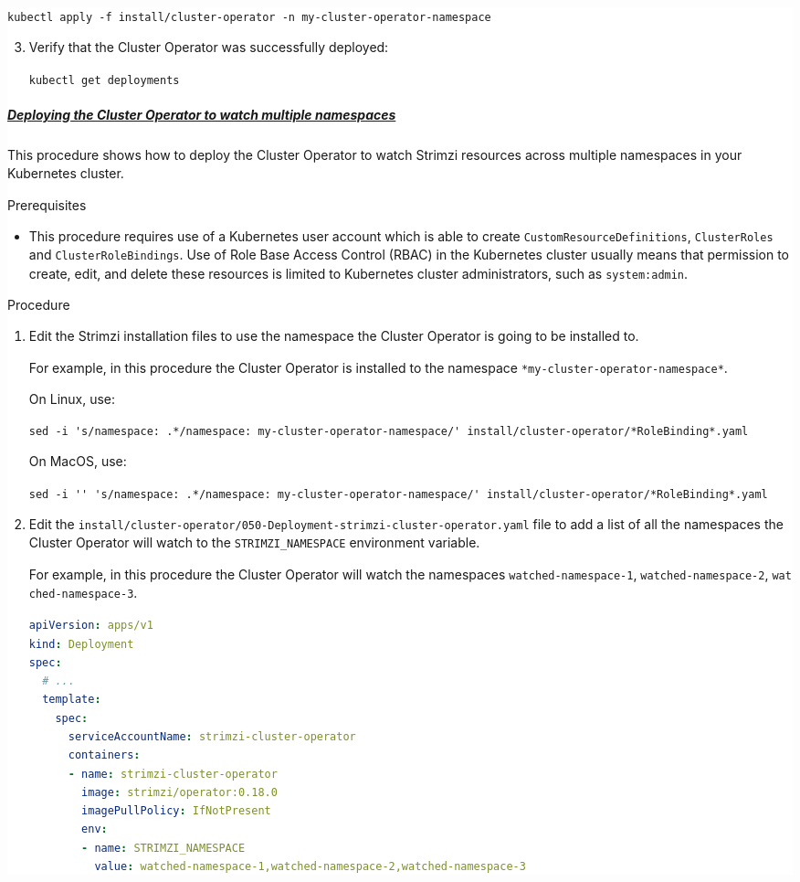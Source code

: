    ```shell
   kubectl apply -f install/cluster-operator -n my-cluster-operator-namespace
   ```

3. Verify that the Cluster Operator was successfully deployed:

   ```shell
   kubectl get deployments
   ```

##### [Deploying the Cluster Operator to watch multiple namespaces](https://strimzi.io/docs/operators/0.18.0/using.html#deploying-cluster-operator-to-watch-multiple-namespaces-str)

This procedure shows how to deploy the Cluster Operator to watch Strimzi resources across multiple namespaces in your Kubernetes cluster.

Prerequisites

- This procedure requires use of a Kubernetes user account which is able to create `CustomResourceDefinitions`, `ClusterRoles` and `ClusterRoleBindings`. Use of Role Base Access Control (RBAC) in the Kubernetes cluster usually means that permission to create, edit, and delete these resources is limited to Kubernetes cluster administrators, such as `system:admin`.

Procedure

1. Edit the Strimzi installation files to use the namespace the Cluster Operator is going to be installed to.

   For example, in this procedure the Cluster Operator is installed to the namespace `*my-cluster-operator-namespace*`.

   On Linux, use:

   ```none
   sed -i 's/namespace: .*/namespace: my-cluster-operator-namespace/' install/cluster-operator/*RoleBinding*.yaml
   ```

   On MacOS, use:

   ```none
   sed -i '' 's/namespace: .*/namespace: my-cluster-operator-namespace/' install/cluster-operator/*RoleBinding*.yaml
   ```

2. Edit the `install/cluster-operator/050-Deployment-strimzi-cluster-operator.yaml` file to add a list of all the namespaces the Cluster Operator will watch to the `STRIMZI_NAMESPACE` environment variable.

   For example, in this procedure the Cluster Operator will watch the namespaces `watched-namespace-1`, `watched-namespace-2`, `watched-namespace-3`.

   ```yaml
   apiVersion: apps/v1
   kind: Deployment
   spec:
     # ...
     template:
       spec:
         serviceAccountName: strimzi-cluster-operator
         containers:
         - name: strimzi-cluster-operator
           image: strimzi/operator:0.18.0
           imagePullPolicy: IfNotPresent
           env:
           - name: STRIMZI_NAMESPACE
             value: watched-namespace-1,watched-namespace-2,watched-namespace-3
   ```
